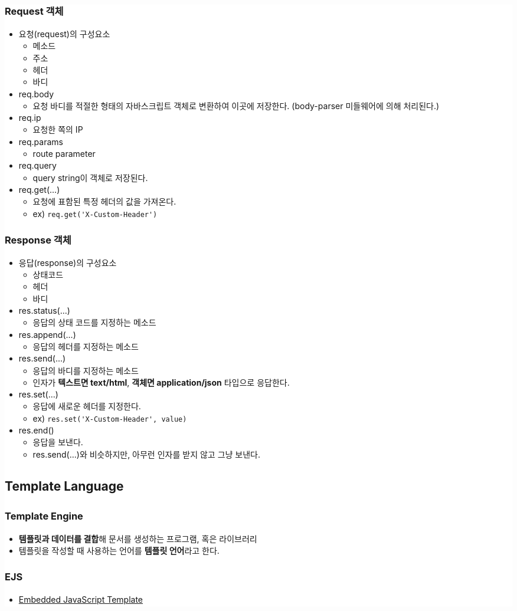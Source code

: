 ### Request 객체

- 요청(request)의 구성요소
  - 메소드
  - 주소
  - 헤더
  - 바디
- req.body
  - 요청 바디를 적절한 형태의 자바스크립트 객체로 변환하여 이곳에 저장한다. (body-parser 미들웨어에 의해 처리된다.)
- req.ip
  - 요청한 쪽의 IP
- req.params
  - route parameter
- req.query
  - query string이 객체로 저장된다.
- req.get(...)
  - 요청에 표함된 특정 헤더의 값을 가져온다.
  - ex) `req.get('X-Custom-Header')`

### Response 객체

- 응답(response)의 구성요소
  - 상태코드
  - 헤더
  - 바디
- res.status(...)
  - 응답의 상태 코드를 지정하는 메소드
- res.append(...)
  - 응답의 헤더를 지정하는 메소드
- res.send(...)
  - 응답의 바디를 지정하는 메소드
  - 인자가 **텍스트면 text/html**, **객체면 application/json** 타입으로 응답한다.
- res.set(...)
  - 응답에 새로운 헤더를 지정한다.
  - ex) `res.set('X-Custom-Header', value)`
- res.end()
  - 응답을 보낸다.
  - res.send(...)와 비슷하지만, 아무런 인자를 받지 않고 그냥 보낸다.



## Template Language

### Template Engine

- **템플릿과 데이터를 결합**해 문서를 생성하는 프로그램, 혹은 라이브러리
- 템플릿을 작성할 때 사용하는 언어를 **템플릿 언어**라고 한다.

### EJS

- [Embedded JavaScript Template](http://ejs.co/)
